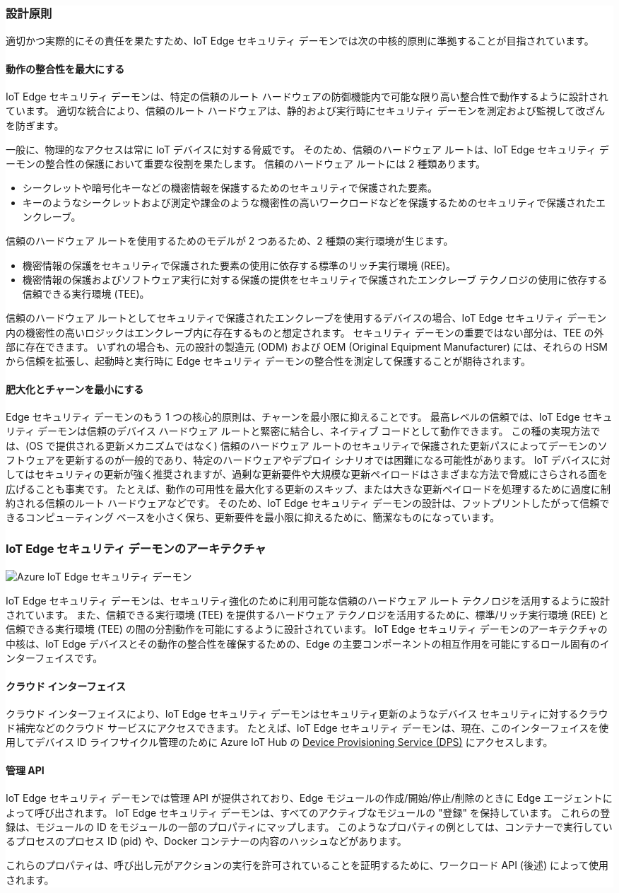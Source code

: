 ### <a name="design-principles"></a>設計原則

適切かつ実際的にその責任を果たすため、IoT Edge セキュリティ デーモンでは次の中核的原則に準拠することが目指されています。

#### <a name="maximize-operational-integrity"></a>動作の整合性を最大にする

IoT Edge セキュリティ デーモンは、特定の信頼のルート ハードウェアの防御機能内で可能な限り高い整合性で動作するように設計されています。 適切な統合により、信頼のルート ハードウェアは、静的および実行時にセキュリティ デーモンを測定および監視して改ざんを防ぎます。

一般に、物理的なアクセスは常に IoT デバイスに対する脅威です。  そのため、信頼のハードウェア ルートは、IoT Edge セキュリティ デーモンの整合性の保護において重要な役割を果たします。  信頼のハードウェア ルートには 2 種類あります。

* シークレットや暗号化キーなどの機密情報を保護するためのセキュリティで保護された要素。
* キーのようなシークレットおよび測定や課金のような機密性の高いワークロードなどを保護するためのセキュリティで保護されたエンクレーブ。

信頼のハードウェア ルートを使用するためのモデルが 2 つあるため、2 種類の実行環境が生じます。

* 機密情報の保護をセキュリティで保護された要素の使用に依存する標準のリッチ実行環境 (REE)。
* 機密情報の保護およびソフトウェア実行に対する保護の提供をセキュリティで保護されたエンクレーブ テクノロジの使用に依存する信頼できる実行環境 (TEE)。

信頼のハードウェア ルートとしてセキュリティで保護されたエンクレーブを使用するデバイスの場合、IoT Edge セキュリティ デーモン内の機密性の高いロジックはエンクレーブ内に存在するものと想定されます。  セキュリティ デーモンの重要ではない部分は、TEE の外部に存在できます。  いずれの場合も、元の設計の製造元 (ODM) および OEM (Original Equipment Manufacturer) には、それらの HSM から信頼を拡張し、起動時と実行時に Edge セキュリティ デーモンの整合性を測定して保護することが期待されます。

#### <a name="minimize-bloat-and-churn"></a>肥大化とチャーンを最小にする

Edge セキュリティ デーモンのもう 1 つの核心的原則は、チャーンを最小限に抑えることです。  最高レベルの信頼では、IoT Edge セキュリティ デーモンは信頼のデバイス ハードウェア ルートと緊密に結合し、ネイティブ コードとして動作できます。  この種の実現方法では、(OS で提供される更新メカニズムではなく) 信頼のハードウェア ルートのセキュリティで保護された更新パスによってデーモンのソフトウェアを更新するのが一般的であり、特定のハードウェアやデプロイ シナリオでは困難になる可能性があります。  IoT デバイスに対してはセキュリティの更新が強く推奨されますが、過剰な更新要件や大規模な更新ペイロードはさまざまな方法で脅威にさらされる面を広げることも事実です。  たとえば、動作の可用性を最大化する更新のスキップ、または大きな更新ペイロードを処理するために過度に制約される信頼のルート ハードウェアなどです。  そのため、IoT Edge セキュリティ デーモンの設計は、フットプリントしたがって信頼できるコンピューティング ベースを小さく保ち、更新要件を最小限に抑えるために、簡潔なものになっています。

### <a name="architecture-of-iot-edge-security-daemon"></a>IoT Edge セキュリティ デーモンのアーキテクチャ

![Azure IoT Edge セキュリティ デーモン](media/edge-security-manager/iot-edge-security-daemon.png)

IoT Edge セキュリティ デーモンは、セキュリティ強化のために利用可能な信頼のハードウェア ルート テクノロジを活用するように設計されています。  また、信頼できる実行環境 (TEE) を提供するハードウェア テクノロジを活用するために、標準/リッチ実行環境 (REE) と信頼できる実行環境 (TEE) の間の分割動作を可能にするように設計されています。  IoT Edge セキュリティ デーモンのアーキテクチャの中核は、IoT Edge デバイスとその動作の整合性を確保するための、Edge の主要コンポーネントの相互作用を可能にするロール固有のインターフェイスです。

#### <a name="cloud-interface"></a>クラウド インターフェイス

クラウド インターフェイスにより、IoT Edge セキュリティ デーモンはセキュリティ更新のようなデバイス セキュリティに対するクラウド補完などのクラウド サービスにアクセスできます。  たとえば、IoT Edge セキュリティ デーモンは、現在、このインターフェイスを使用してデバイス ID ライフサイクル管理のために Azure IoT Hub の [Device Provisioning Service (DPS)](https://docs.microsoft.com/azure/iot-dps/) にアクセスします。  

#### <a name="management-api"></a>管理 API

IoT Edge セキュリティ デーモンでは管理 API が提供されており、Edge モジュールの作成/開始/停止/削除のときに Edge エージェントによって呼び出されます。 IoT Edge セキュリティ デーモンは、すべてのアクティブなモジュールの "登録" を保持しています。 これらの登録は、モジュールの ID をモジュールの一部のプロパティにマップします。 このようなプロパティの例としては、コンテナーで実行しているプロセスのプロセス ID (pid) や、Docker コンテナーの内容のハッシュなどがあります。

これらのプロパティは、呼び出し元がアクションの実行を許可されていることを証明するために、ワークロード API (後述) によって使用されます。
